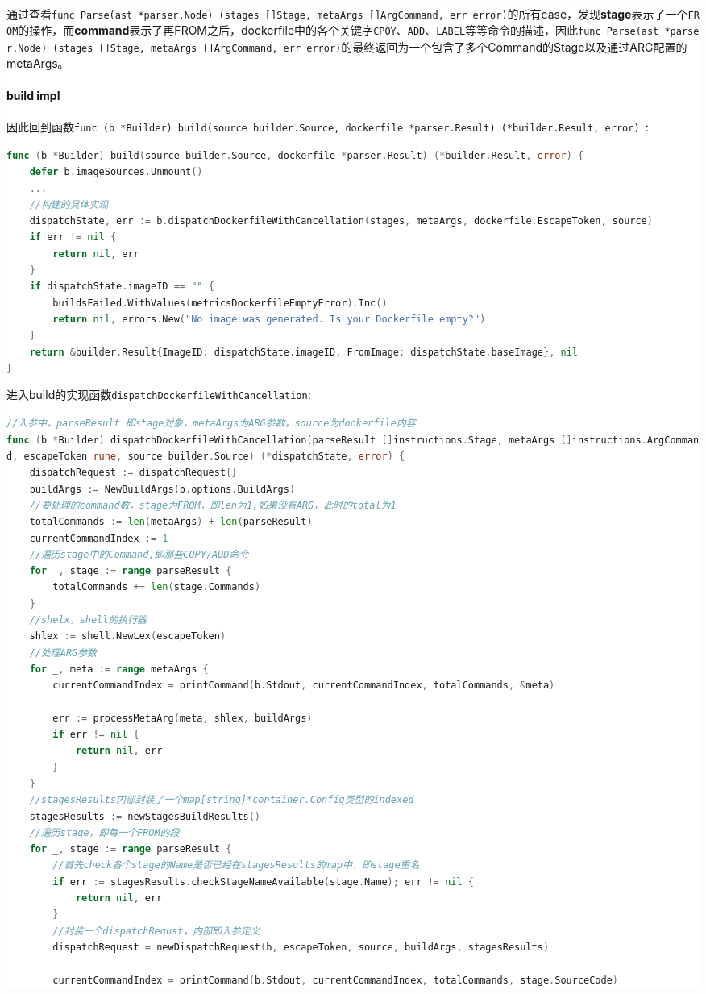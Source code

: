 通过查看`func Parse(ast *parser.Node) (stages []Stage, metaArgs []ArgCommand, err error)`的所有case，发现**stage**表示了一个`FROM`的操作，而**command**表示了再FROM之后，dockerfile中的各个关键字`CPOY`、`ADD`、`LABEL`等等命令的描述，因此`func Parse(ast *parser.Node) (stages []Stage, metaArgs []ArgCommand, err error)`的最终返回为一个包含了多个Command的Stage以及通过ARG配置的metaArgs。

#### build impl

因此回到函数`func (b *Builder) build(source builder.Source, dockerfile *parser.Result) (*builder.Result, error) `:
```go
func (b *Builder) build(source builder.Source, dockerfile *parser.Result) (*builder.Result, error) {
	defer b.imageSources.Unmount()
	...
	//构建的具体实现
	dispatchState, err := b.dispatchDockerfileWithCancellation(stages, metaArgs, dockerfile.EscapeToken, source)
	if err != nil {
		return nil, err
	}
	if dispatchState.imageID == "" {
		buildsFailed.WithValues(metricsDockerfileEmptyError).Inc()
		return nil, errors.New("No image was generated. Is your Dockerfile empty?")
	}
	return &builder.Result{ImageID: dispatchState.imageID, FromImage: dispatchState.baseImage}, nil
}
```
进入build的实现函数`dispatchDockerfileWithCancellation`:
```go
//入参中，parseResult 即stage对象，metaArgs为ARG参数，source为dockerfile内容
func (b *Builder) dispatchDockerfileWithCancellation(parseResult []instructions.Stage, metaArgs []instructions.ArgCommand, escapeToken rune, source builder.Source) (*dispatchState, error) {
	dispatchRequest := dispatchRequest{}
	buildArgs := NewBuildArgs(b.options.BuildArgs)
	//要处理的command数，stage为FROM，即len为1,如果没有ARG，此时的total为1
	totalCommands := len(metaArgs) + len(parseResult)
	currentCommandIndex := 1
	//遍历stage中的Command,即那些COPY/ADD命令
	for _, stage := range parseResult {
		totalCommands += len(stage.Commands)
	}
	//shelx，shell的执行器
	shlex := shell.NewLex(escapeToken)
	//处理ARG参数
	for _, meta := range metaArgs {
		currentCommandIndex = printCommand(b.Stdout, currentCommandIndex, totalCommands, &meta)

		err := processMetaArg(meta, shlex, buildArgs)
		if err != nil {
			return nil, err
		}
	}
	//stagesResults内部封装了一个map[string]*container.Config类型的indexed
	stagesResults := newStagesBuildResults()
	//遍历stage，即每一个FROM的段
	for _, stage := range parseResult {
		//首先check各个stage的Name是否已经在stagesResults的map中，即stage重名
		if err := stagesResults.checkStageNameAvailable(stage.Name); err != nil {
			return nil, err
		}
		//封装一个dispatchRequst，内部即入参定义
		dispatchRequest = newDispatchRequest(b, escapeToken, source, buildArgs, stagesResults)

		currentCommandIndex = printCommand(b.Stdout, currentCommandIndex, totalCommands, stage.SourceCode)
```